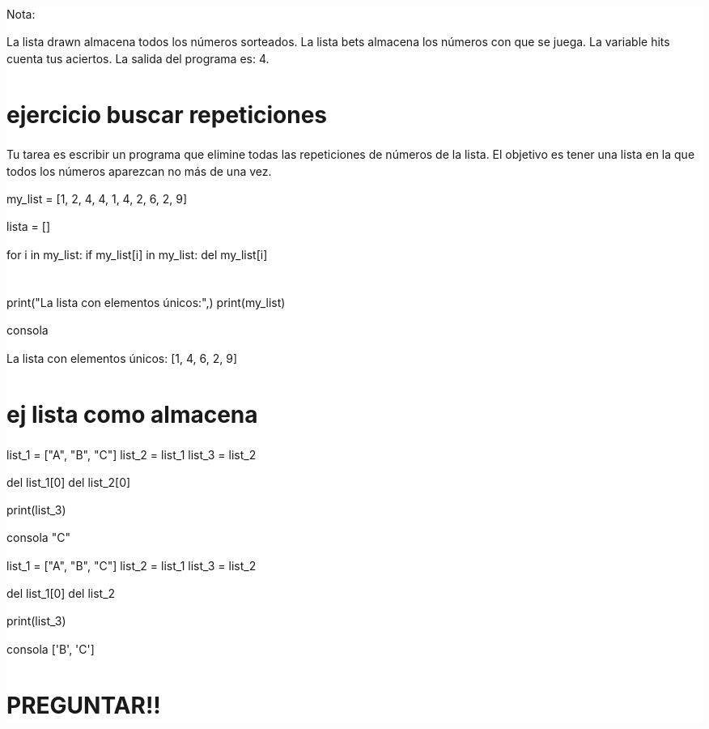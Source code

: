 Nota:

La lista drawn almacena todos los números sorteados.
La lista bets almacena los números con que se juega.
La variable hits cuenta tus aciertos.
La salida del programa es: 4.

# ejercicio buscar repeticiones

Tu tarea es escribir un programa que elimine todas las repeticiones de números de la lista. El objetivo es tener una lista en la que todos los números aparezcan no más de una vez.

my_list = [1, 2, 4, 4, 1, 4, 2, 6, 2, 9]

lista = []

for i in my_list:
    if my_list[i] in my_list:
        del my_list[i]
#
print("La lista con elementos únicos:",)
print(my_list)

consola

La lista con elementos únicos:
[1, 4, 6, 2, 9]

# ej lista como almacena

list_1 = ["A", "B", "C"]
list_2 = list_1
list_3 = list_2

del list_1[0]
del list_2[0]

print(list_3)

consola
"C"

list_1 = ["A", "B", "C"]
list_2 = list_1
list_3 = list_2

del list_1[0]
del list_2

print(list_3)

consola
['B', 'C']
# PREGUNTAR!!
